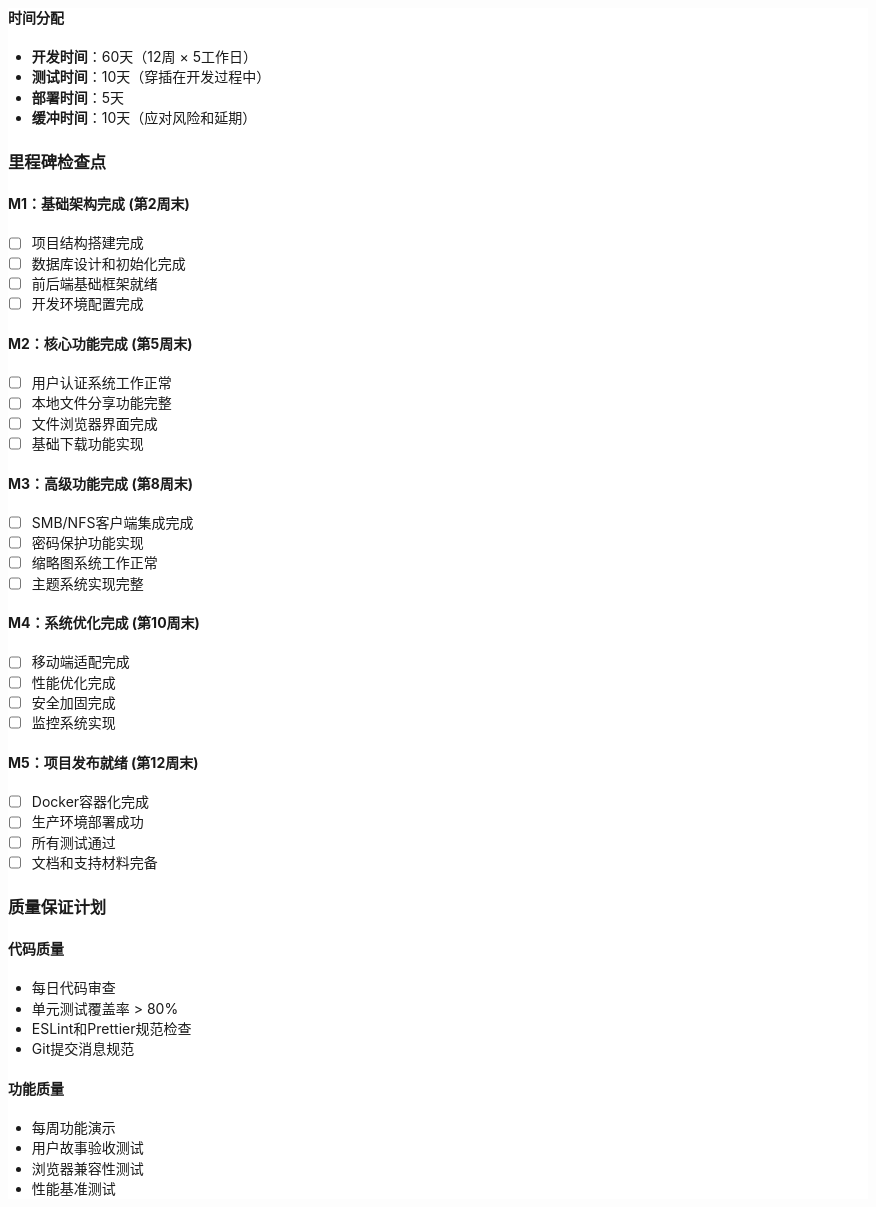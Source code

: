 #### 时间分配
- **开发时间**：60天（12周 × 5工作日）
- **测试时间**：10天（穿插在开发过程中）
- **部署时间**：5天
- **缓冲时间**：10天（应对风险和延期）

### 里程碑检查点

#### M1：基础架构完成 (第2周末)
- [ ] 项目结构搭建完成
- [ ] 数据库设计和初始化完成
- [ ] 前后端基础框架就绪
- [ ] 开发环境配置完成

#### M2：核心功能完成 (第5周末)
- [ ] 用户认证系统工作正常
- [ ] 本地文件分享功能完整
- [ ] 文件浏览器界面完成
- [ ] 基础下载功能实现

#### M3：高级功能完成 (第8周末)
- [ ] SMB/NFS客户端集成完成
- [ ] 密码保护功能实现
- [ ] 缩略图系统工作正常
- [ ] 主题系统实现完整

#### M4：系统优化完成 (第10周末)
- [ ] 移动端适配完成
- [ ] 性能优化完成
- [ ] 安全加固完成
- [ ] 监控系统实现

#### M5：项目发布就绪 (第12周末)
- [ ] Docker容器化完成
- [ ] 生产环境部署成功
- [ ] 所有测试通过
- [ ] 文档和支持材料完备

### 质量保证计划

#### 代码质量
- 每日代码审查
- 单元测试覆盖率 > 80%
- ESLint和Prettier规范检查
- Git提交消息规范

#### 功能质量
- 每周功能演示
- 用户故事验收测试
- 浏览器兼容性测试
- 性能基准测试
